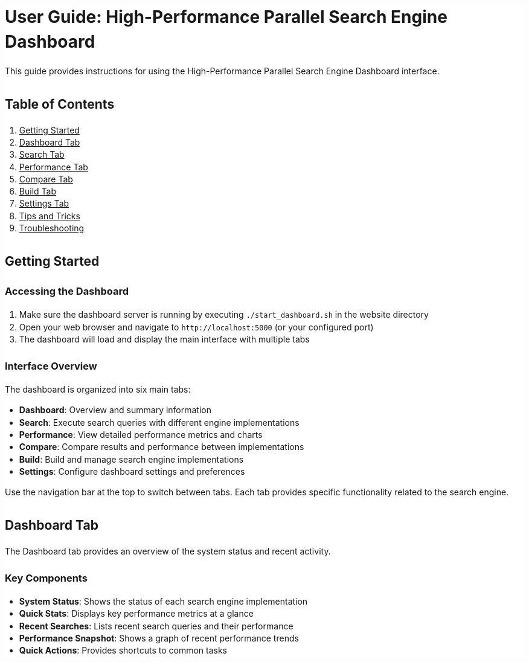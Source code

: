 # User Guide: High-Performance Parallel Search Engine Dashboard

This guide provides instructions for using the High-Performance Parallel Search Engine Dashboard interface.

## Table of Contents

1. [Getting Started](#getting-started)
2. [Dashboard Tab](#dashboard-tab)
3. [Search Tab](#search-tab)
4. [Performance Tab](#performance-tab)
5. [Compare Tab](#compare-tab)
6. [Build Tab](#build-tab)
7. [Settings Tab](#settings-tab)
8. [Tips and Tricks](#tips-and-tricks)
9. [Troubleshooting](#troubleshooting)

## Getting Started

### Accessing the Dashboard

1. Make sure the dashboard server is running by executing `./start_dashboard.sh` in the website directory
2. Open your web browser and navigate to `http://localhost:5000` (or your configured port)
3. The dashboard will load and display the main interface with multiple tabs

### Interface Overview

The dashboard is organized into six main tabs:

- **Dashboard**: Overview and summary information
- **Search**: Execute search queries with different engine implementations
- **Performance**: View detailed performance metrics and charts
- **Compare**: Compare results and performance between implementations
- **Build**: Build and manage search engine implementations
- **Settings**: Configure dashboard settings and preferences

Use the navigation bar at the top to switch between tabs. Each tab provides specific functionality related to the search engine.

## Dashboard Tab

The Dashboard tab provides an overview of the system status and recent activity.

### Key Components

- **System Status**: Shows the status of each search engine implementation
- **Quick Stats**: Displays key performance metrics at a glance
- **Recent Searches**: Lists recent search queries and their performance
- **Performance Snapshot**: Shows a graph of recent performance trends
- **Quick Actions**: Provides shortcuts to common tasks
